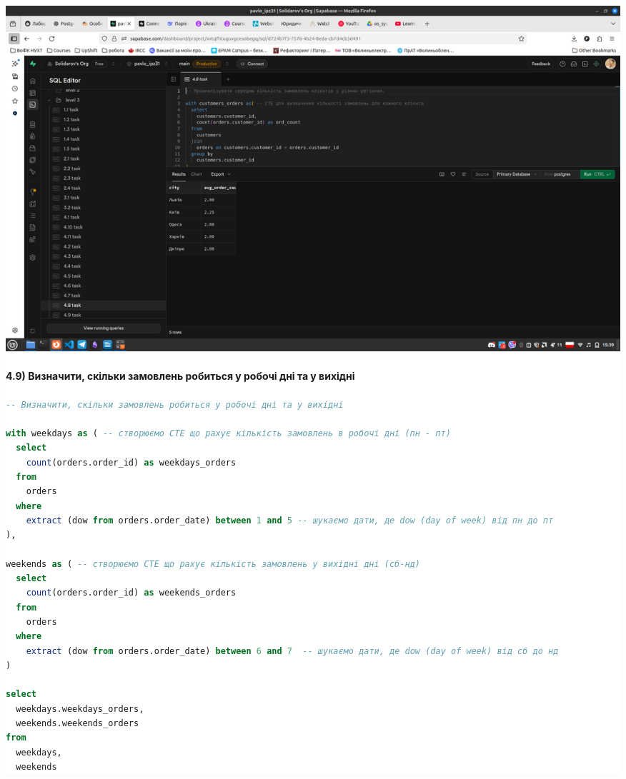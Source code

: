 

![Скріншот](lvl3/4lvl/8.png)

#### 4.9) Визначити, скільки замовлень робиться у робочі дні та у вихідні
```sql
-- Визначити, скільки замовлень робиться у робочі дні та у вихідні

with weekdays as ( -- створюємо СТЕ що рахує кількість замовлень в робочі дні (пн - пт)
  select
    count(orders.order_id) as weekdays_orders
  from 
    orders
  where
    extract (dow from orders.order_date) between 1 and 5 -- шукаємо дати, де dow (day of week) від пн до пт
), 

weekends as ( -- створюємо СТЕ що рахує кількість замовлень у вихідні дні (сб-нд)
  select
    count(orders.order_id) as weekends_orders
  from 
    orders
  where
    extract (dow from orders.order_date) between 6 and 7  -- шукаємо дати, де dow (day of week) від сб до нд
)

select
  weekdays.weekdays_orders,
  weekends.weekends_orders
from
  weekdays,
  weekends
```

